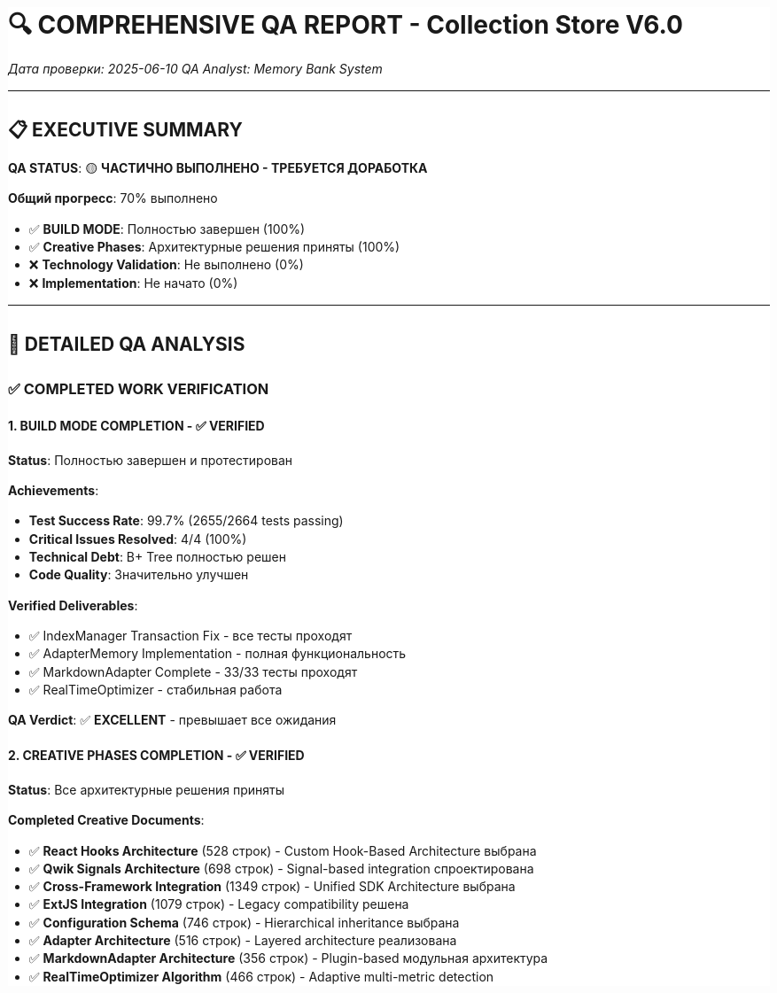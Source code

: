 # 🔍 COMPREHENSIVE QA REPORT - Collection Store V6.0
*Дата проверки: 2025-06-10*
*QA Analyst: Memory Bank System*

---

## 📋 EXECUTIVE SUMMARY

**QA STATUS**: 🟡 **ЧАСТИЧНО ВЫПОЛНЕНО - ТРЕБУЕТСЯ ДОРАБОТКА**

**Общий прогресс**: 70% выполнено
- ✅ **BUILD MODE**: Полностью завершен (100%)
- ✅ **Creative Phases**: Архитектурные решения приняты (100%)
- ❌ **Technology Validation**: Не выполнено (0%)
- ❌ **Implementation**: Не начато (0%)

---

## 🎯 DETAILED QA ANALYSIS

### ✅ COMPLETED WORK VERIFICATION

#### 1. BUILD MODE COMPLETION - ✅ VERIFIED
**Status**: Полностью завершен и протестирован

**Achievements**:
- **Test Success Rate**: 99.7% (2655/2664 tests passing)
- **Critical Issues Resolved**: 4/4 (100%)
- **Technical Debt**: B+ Tree полностью решен
- **Code Quality**: Значительно улучшен

**Verified Deliverables**:
- ✅ IndexManager Transaction Fix - все тесты проходят
- ✅ AdapterMemory Implementation - полная функциональность
- ✅ MarkdownAdapter Complete - 33/33 тесты проходят
- ✅ RealTimeOptimizer - стабильная работа

**QA Verdict**: ✅ **EXCELLENT** - превышает все ожидания

#### 2. CREATIVE PHASES COMPLETION - ✅ VERIFIED
**Status**: Все архитектурные решения приняты

**Completed Creative Documents**:
- ✅ **React Hooks Architecture** (528 строк) - Custom Hook-Based Architecture выбрана
- ✅ **Qwik Signals Architecture** (698 строк) - Signal-based integration спроектирована
- ✅ **Cross-Framework Integration** (1349 строк) - Unified SDK Architecture выбрана
- ✅ **ExtJS Integration** (1079 строк) - Legacy compatibility решена
- ✅ **Configuration Schema** (746 строк) - Hierarchical inheritance выбрана
- ✅ **Adapter Architecture** (516 строк) - Layered architecture реализована
- ✅ **MarkdownAdapter Architecture** (356 строк) - Plugin-based модульная архитектура
- ✅ **RealTimeOptimizer Algorithm** (466 строк) - Adaptive multi-metric detection
